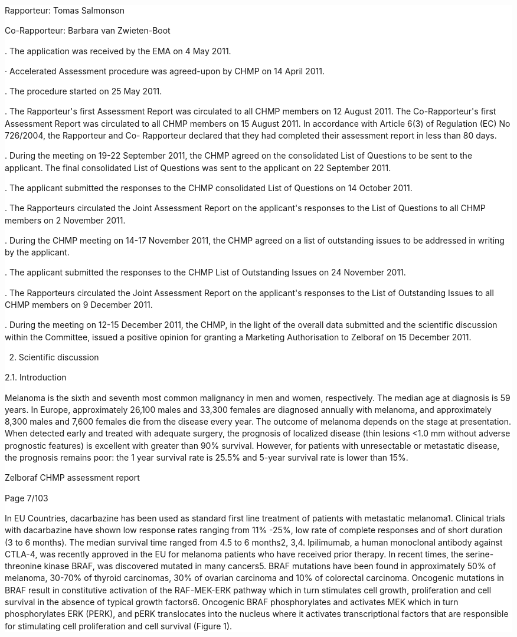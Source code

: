 Rapporteur: Tomas Salmonson

Co-Rapporteur: Barbara van Zwieten-Boot

. The application was received by the EMA on 4 May 2011.

· Accelerated Assessment procedure was agreed-upon by CHMP on 14 April 2011.

. The procedure started on 25 May 2011.

. The Rapporteur's first Assessment Report was circulated to all CHMP members on 12 August 2011. The Co-Rapporteur's first Assessment Report was circulated to all CHMP members on 15 August 2011. In accordance with Article 6(3) of Regulation (EC) No 726/2004, the Rapporteur and Co- Rapporteur declared that they had completed their assessment report in less than 80 days.

. During the meeting on 19-22 September 2011, the CHMP agreed on the consolidated List of Questions to be sent to the applicant. The final consolidated List of Questions was sent to the applicant on 22 September 2011.

. The applicant submitted the responses to the CHMP consolidated List of Questions on 14 October 2011.

. The Rapporteurs circulated the Joint Assessment Report on the applicant's responses to the List of Questions to all CHMP members on 2 November 2011.

. During the CHMP meeting on 14-17 November 2011, the CHMP agreed on a list of outstanding issues to be addressed in writing by the applicant.

. The applicant submitted the responses to the CHMP List of Outstanding Issues on 24 November 2011.

. The Rapporteurs circulated the Joint Assessment Report on the applicant's responses to the List of Outstanding Issues to all CHMP members on 9 December 2011.

. During the meeting on 12-15 December 2011, the CHMP, in the light of the overall data submitted and the scientific discussion within the Committee, issued a positive opinion for granting a Marketing Authorisation to Zelboraf on 15 December 2011.

2. Scientific discussion

2.1. Introduction

Melanoma is the sixth and seventh most common malignancy in men and women, respectively. The median age at diagnosis is 59 years. In Europe, approximately 26,100 males and 33,300 females are diagnosed annually with melanoma, and approximately 8,300 males and 7,600 females die from the disease every year. The outcome of melanoma depends on the stage at presentation. When detected early and treated with adequate surgery, the prognosis of localized disease (thin lesions <1.0 mm without adverse prognostic features) is excellent with greater than 90% survival. However, for patients with unresectable or metastatic disease, the prognosis remains poor: the 1 year survival rate is 25.5% and 5-year survival rate is lower than 15%.

Zelboraf CHMP assessment report

Page 7/103

In EU Countries, dacarbazine has been used as standard first line treatment of patients with metastatic melanoma1. Clinical trials with dacarbazine have shown low response rates ranging from 11% -25%, low rate of complete responses and of short duration (3 to 6 months). The median survival time ranged from 4.5 to 6 months2, 3,4. Ipilimumab, a human monoclonal antibody against CTLA-4, was recently approved in the EU for melanoma patients who have received prior therapy. In recent times, the serine-threonine kinase BRAF, was discovered mutated in many cancers5. BRAF mutations have been found in approximately 50% of melanoma, 30-70% of thyroid carcinomas, 30% of ovarian carcinoma and 10% of colorectal carcinoma. Oncogenic mutations in BRAF result in constitutive activation of the RAF-MEK-ERK pathway which in turn stimulates cell growth, proliferation and cell survival in the absence of typical growth factors6. Oncogenic BRAF phosphorylates and activates MEK which in turn phosphorylates ERK (PERK), and pERK translocates into the nucleus where it activates transcriptional factors that are responsible for stimulating cell proliferation and cell survival (Figure 1).
